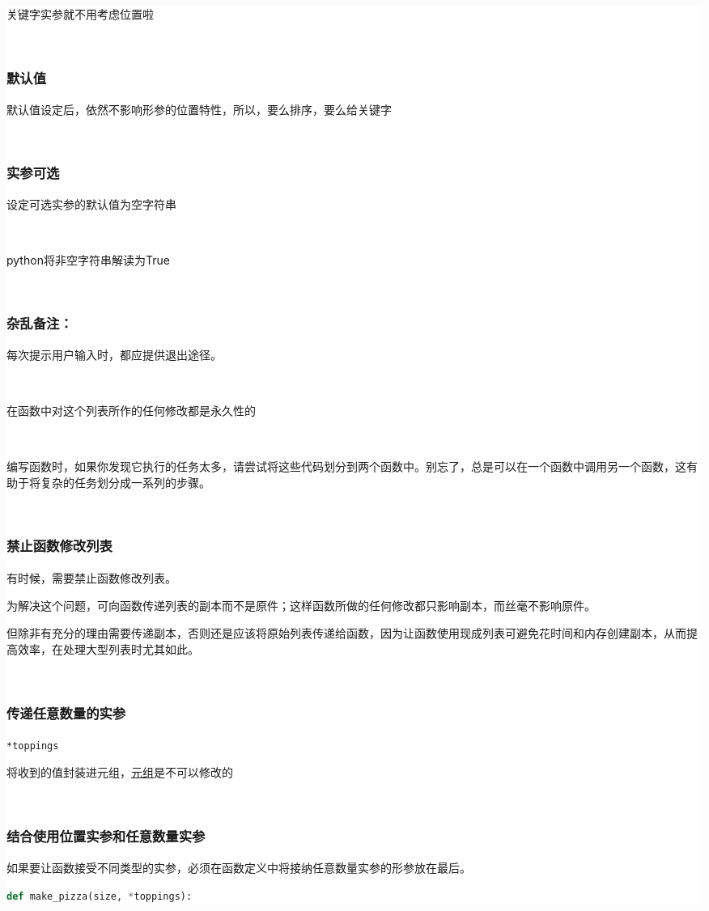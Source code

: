 关键字实参就不用考虑位置啦

‍

### 默认值

默认值设定后，依然不影响形参的位置特性，所以，要么排序，要么给关键字

‍

### 实参可选

设定可选实参的默认值为空字符串

‍

python将非空字符串解读为True

‍

### 杂乱备注：

每次提示用户输入时，都应提供退出途径。

‍

在函数中对这个列表所作的任何修改都是永久性的

‍

编写函数时，如果你发现它执行的任务太多，请尝试将这些代码划分到两个函数中。别忘了，总是可以在一个函数中调用另一个函数，这有助于将复杂的任务划分成一系列的步骤。

‍

### 禁止函数修改列表

有时候，需要禁止函数修改列表。

为解决这个问题，可向函数传递列表的副本而不是原件；这样函数所做的任何修改都只影响副本，而丝毫不影响原件。

但除非有充分的理由需要传递副本，否则还是应该将原始列表传递给函数，因为让函数使用现成列表可避免花时间和内存创建副本，从而提高效率，在处理大型列表时尤其如此。

‍

### 传递任意数量的实参

`*toppings`​

将收到的值封装进元组，[元组](siyuan://blocks/20231121234250-lo0nq0p)是不可以修改的

‍

### 结合使用位置实参和任意数量实参

如果要让函数接受不同类型的实参，必须在函数定义中将接纳任意数量实参的形参放在最后。

```python
def make_pizza(size, *toppings):
```
